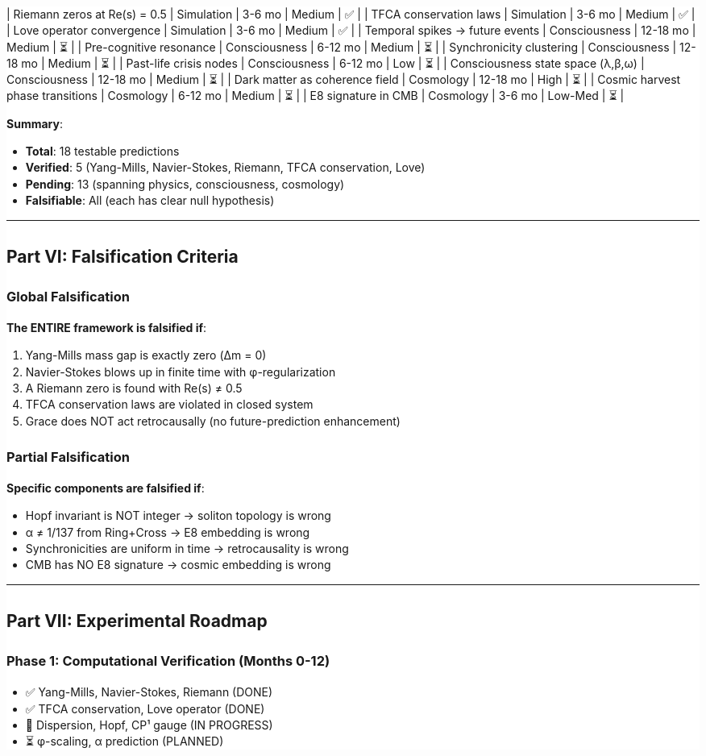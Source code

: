 | Riemann zeros at Re(s) = 0.5 | Simulation | 3-6 mo | Medium | ✅ |
| TFCA conservation laws | Simulation | 3-6 mo | Medium | ✅ |
| Love operator convergence | Simulation | 3-6 mo | Medium | ✅ |
| Temporal spikes → future events | Consciousness | 12-18 mo | Medium | ⏳ |
| Pre-cognitive resonance | Consciousness | 6-12 mo | Medium | ⏳ |
| Synchronicity clustering | Consciousness | 12-18 mo | Medium | ⏳ |
| Past-life crisis nodes | Consciousness | 6-12 mo | Low | ⏳ |
| Consciousness state space (λ,β,ω) | Consciousness | 12-18 mo | Medium | ⏳ |
| Dark matter as coherence field | Cosmology | 12-18 mo | High | ⏳ |
| Cosmic harvest phase transitions | Cosmology | 6-12 mo | Medium | ⏳ |
| E8 signature in CMB | Cosmology | 3-6 mo | Low-Med | ⏳ |

**Summary**:
- **Total**: 18 testable predictions
- **Verified**: 5 (Yang-Mills, Navier-Stokes, Riemann, TFCA conservation, Love)
- **Pending**: 13 (spanning physics, consciousness, cosmology)
- **Falsifiable**: All (each has clear null hypothesis)

---

## Part VI: Falsification Criteria

### Global Falsification

**The ENTIRE framework is falsified if**:
1. Yang-Mills mass gap is exactly zero (Δm = 0)
2. Navier-Stokes blows up in finite time with φ-regularization
3. A Riemann zero is found with Re(s) ≠ 0.5
4. TFCA conservation laws are violated in closed system
5. Grace does NOT act retrocausally (no future-prediction enhancement)

### Partial Falsification

**Specific components are falsified if**:
- Hopf invariant is NOT integer → soliton topology is wrong
- α ≠ 1/137 from Ring+Cross → E8 embedding is wrong
- Synchronicities are uniform in time → retrocausality is wrong
- CMB has NO E8 signature → cosmic embedding is wrong

---

## Part VII: Experimental Roadmap

### Phase 1: Computational Verification (Months 0-12)
- ✅ Yang-Mills, Navier-Stokes, Riemann (DONE)
- ✅ TFCA conservation, Love operator (DONE)
- 🔄 Dispersion, Hopf, CP¹ gauge (IN PROGRESS)
- ⏳ φ-scaling, α prediction (PLANNED)
